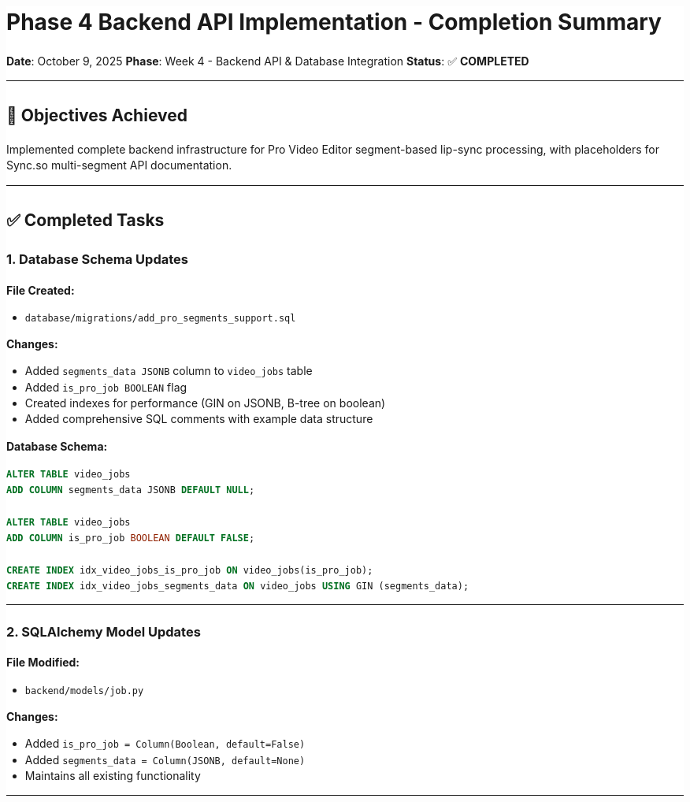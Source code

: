 # Phase 4 Backend API Implementation - Completion Summary

**Date**: October 9, 2025
**Phase**: Week 4 - Backend API & Database Integration
**Status**: ✅ **COMPLETED**

---

## 🎯 Objectives Achieved

Implemented complete backend infrastructure for Pro Video Editor segment-based lip-sync processing, with placeholders for Sync.so multi-segment API documentation.

---

## ✅ Completed Tasks

### 1. Database Schema Updates

**File Created:**
- `database/migrations/add_pro_segments_support.sql`

**Changes:**
- Added `segments_data JSONB` column to `video_jobs` table
- Added `is_pro_job BOOLEAN` flag
- Created indexes for performance (GIN on JSONB, B-tree on boolean)
- Added comprehensive SQL comments with example data structure

**Database Schema:**
```sql
ALTER TABLE video_jobs
ADD COLUMN segments_data JSONB DEFAULT NULL;

ALTER TABLE video_jobs
ADD COLUMN is_pro_job BOOLEAN DEFAULT FALSE;

CREATE INDEX idx_video_jobs_is_pro_job ON video_jobs(is_pro_job);
CREATE INDEX idx_video_jobs_segments_data ON video_jobs USING GIN (segments_data);
```

---

### 2. SQLAlchemy Model Updates

**File Modified:**
- `backend/models/job.py`

**Changes:**
- Added `is_pro_job = Column(Boolean, default=False)`
- Added `segments_data = Column(JSONB, default=None)`
- Maintains all existing functionality

---